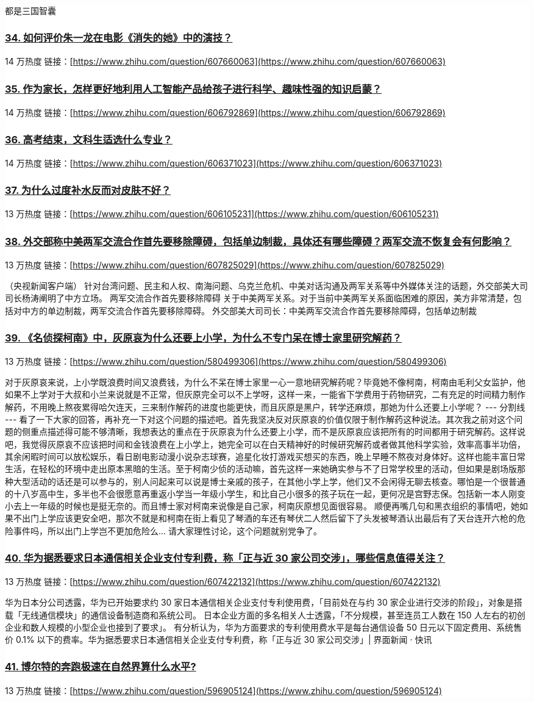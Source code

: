 都是三国智囊

### [34. 如何评价朱一龙在电影《消失的她》中的演技？](https://www.zhihu.com/question/607660063)
14 万热度 链接：[https://www.zhihu.com/question/607660063](https://www.zhihu.com/question/607660063)



### [35. 作为家长，怎样更好地利用人工智能产品给孩子进行科学、趣味性强的知识启蒙？](https://www.zhihu.com/question/606792869)
14 万热度 链接：[https://www.zhihu.com/question/606792869](https://www.zhihu.com/question/606792869)



### [36. 高考结束，文科生适选什么专业？](https://www.zhihu.com/question/606371023)
14 万热度 链接：[https://www.zhihu.com/question/606371023](https://www.zhihu.com/question/606371023)



### [37. 为什么过度补水反而对皮肤不好？](https://www.zhihu.com/question/606105231)
13 万热度 链接：[https://www.zhihu.com/question/606105231](https://www.zhihu.com/question/606105231)



### [38. 外交部称中美两军交流合作首先要移除障碍，包括单边制裁，具体还有哪些障碍？两军交流不恢复会有何影响？](https://www.zhihu.com/question/607825029)
13 万热度 链接：[https://www.zhihu.com/question/607825029](https://www.zhihu.com/question/607825029)

（央视新闻客户端） 针对台湾问题、民主和人权、南海问题、乌克兰危机、中美对话沟通及两军关系等中外媒体关注的话题，外交部美大司司长杨涛阐明了中方立场。 两军交流合作首先要移除障碍 关于中美两军关系。对于当前中美两军关系面临困难的原因，美方非常清楚，包括对中方的单边制裁，两军交流合作首先要移除障碍。 外交部美大司司长：中美两军交流合作首先要移除障碍，包括单边制裁

### [39. 《名侦探柯南》中，灰原哀为什么还要上小学，为什么不专门呆在博士家里研究解药？](https://www.zhihu.com/question/580499306)
13 万热度 链接：[https://www.zhihu.com/question/580499306](https://www.zhihu.com/question/580499306)

对于灰原哀来说，上小学既浪费时间又浪费钱，为什么不呆在博士家里一心一意地研究解药呢？毕竟她不像柯南，柯南由毛利父女监护，他如果不上学对于大叔和小兰来说就是不正常，但灰原完全可以不上学呀，这样一来，一能省下学费用于药物研究，二有充足的时间精力制作解药，不用晚上熬夜累得哈欠连天，三来制作解药的进度也能更快，而且灰原是黑户，转学还麻烦，那她为什么还要上小学呢？ --- 分割线 --- 看了一下大家的回答，再补充一下对这个问题的描述吧。首先我坚决反对灰原哀的价值仅限于制作解药这种说法。其次我之前对这个问题的侧重点描述得可能不够清晰，我想表达的重点在于灰原哀为什么还要上小学，而不是灰原哀应该把所有的时间都用于研究解药。这样说吧，我觉得灰原哀不应该把时间和金钱浪费在上小学上，她完全可以在白天精神好的时候研究解药或者做其他科学实验，效率高事半功倍，其余闲暇时间可以放松娱乐，看日剧电影动漫小说杂志球赛，追星化妆打游戏买想买的东西，晚上早睡不熬夜对身体好。这样也能丰富日常生活，在轻松的环境中走出原本黑暗的生活。至于柯南少侦的活动嘛，首先这样一来她确实参与不了日常学校里的活动，但如果是剧场版那种大型活动的话还是可以参与的，别人问起来可以说是博士亲戚的孩子，在其他小学上学，他们又不会闲得无聊去核查。哪怕是一个很普通的十八岁高中生，多半也不会很愿意再重返小学当一年级小学生，和比自己小很多的孩子玩在一起，更何况是宫野志保。包括新一本人刚变小去上一年级的时候也是挺无奈的。而且博士家对柯南来说像是自己家，柯南灰原想见面很容易。 顺便再嘴几句和黑衣组织的事情吧，她如果不出门上学应该更安全吧，那次不就是和柯南在街上看见了琴酒的车还有琴伏二人然后留下了头发被琴酒认出最后有了天台连开六枪的危险事件吗，所以出门上学岂不更加危险么… 请大家理性讨论，这个问题就别党争了。

### [40. 华为据悉要求日本通信相关企业支付专利费，称「正与近 30 家公司交涉」，哪些信息值得关注？](https://www.zhihu.com/question/607422132)
13 万热度 链接：[https://www.zhihu.com/question/607422132](https://www.zhihu.com/question/607422132)

华为日本分公司透露，华为已开始要求约 30 家日本通信相关企业支付专利使用费，「目前处在与约 30 家企业进行交涉的阶段」，对象是搭载「无线通信模块」的通信设备制造商和系统公司。 日本企业方面的多名相关人士透露，「不分规模，甚至连员工人数在 150 人左右的初创企业和数人规模的小型企业也接到了要求」。 有分析认为，华为方面要求的专利使用费水平是每台通信设备 50 日元以下固定费用、系统售价 0.1% 以下的费率。华为据悉要求日本通信相关企业支付专利费，称「正与近 30 家公司交涉」| 界面新闻 · 快讯

### [41. 博尔特的奔跑极速在自然界算什么水平?](https://www.zhihu.com/question/596905124)
13 万热度 链接：[https://www.zhihu.com/question/596905124](https://www.zhihu.com/question/596905124)
